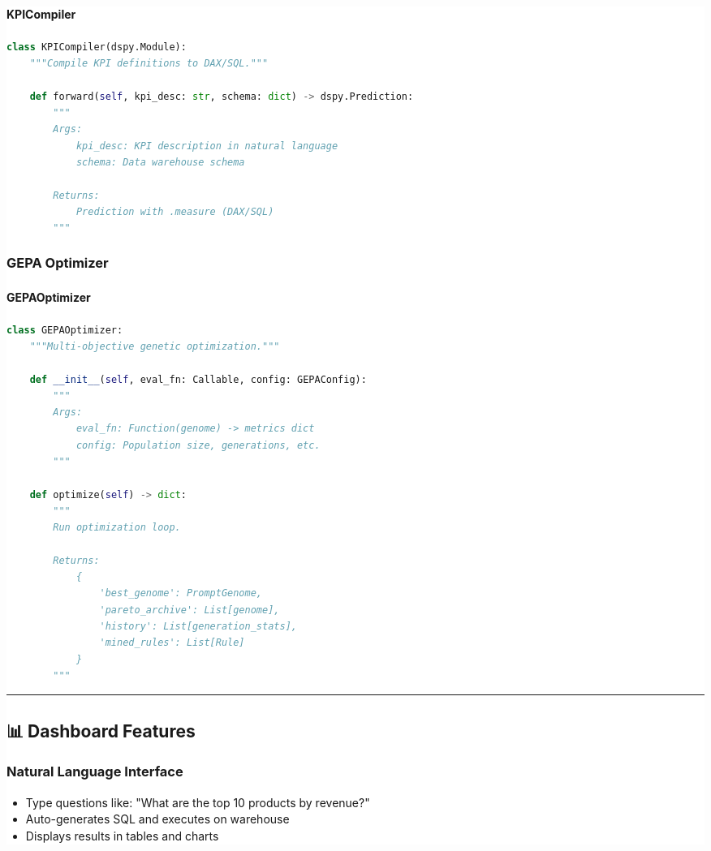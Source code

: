 #### KPICompiler
```python
class KPICompiler(dspy.Module):
    """Compile KPI definitions to DAX/SQL."""
    
    def forward(self, kpi_desc: str, schema: dict) -> dspy.Prediction:
        """
        Args:
            kpi_desc: KPI description in natural language
            schema: Data warehouse schema
            
        Returns:
            Prediction with .measure (DAX/SQL)
        """
```

### GEPA Optimizer

#### GEPAOptimizer
```python
class GEPAOptimizer:
    """Multi-objective genetic optimization."""
    
    def __init__(self, eval_fn: Callable, config: GEPAConfig):
        """
        Args:
            eval_fn: Function(genome) -> metrics dict
            config: Population size, generations, etc.
        """
    
    def optimize(self) -> dict:
        """
        Run optimization loop.
        
        Returns:
            {
                'best_genome': PromptGenome,
                'pareto_archive': List[genome],
                'history': List[generation_stats],
                'mined_rules': List[Rule]
            }
        """
```

---

## 📊 Dashboard Features

### Natural Language Interface
- Type questions like: "What are the top 10 products by revenue?"
- Auto-generates SQL and executes on warehouse
- Displays results in tables and charts
